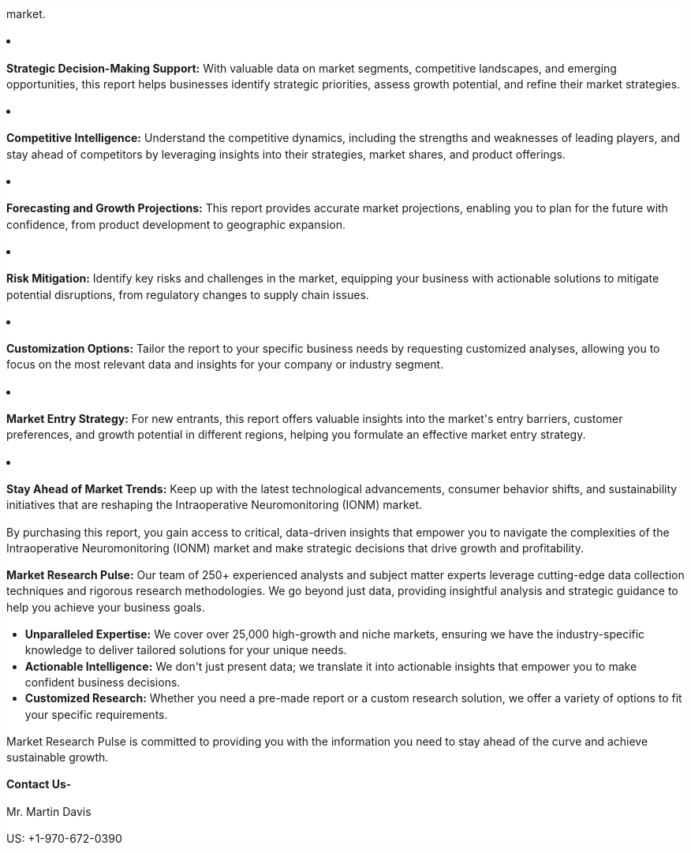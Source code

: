 market.</p></li><li><p><strong>Strategic Decision-Making Support:</strong> With valuable data on market segments, competitive landscapes, and emerging opportunities, this report helps businesses identify strategic priorities, assess growth potential, and refine their market strategies.</p></li><li><p><strong>Competitive Intelligence:</strong> Understand the competitive dynamics, including the strengths and weaknesses of leading players, and stay ahead of competitors by leveraging insights into their strategies, market shares, and product offerings.</p></li><li><p><strong>Forecasting and Growth Projections:</strong> This report provides accurate market projections, enabling you to plan for the future with confidence, from product development to geographic expansion.</p></li><li><p><strong>Risk Mitigation:</strong> Identify key risks and challenges in the market, equipping your business with actionable solutions to mitigate potential disruptions, from regulatory changes to supply chain issues.</p></li><li><p><strong>Customization Options:</strong> Tailor the report to your specific business needs by requesting customized analyses, allowing you to focus on the most relevant data and insights for your company or industry segment.</p></li><li><p><strong>Market Entry Strategy:</strong> For new entrants, this report offers valuable insights into the market's entry barriers, customer preferences, and growth potential in different regions, helping you formulate an effective market entry strategy.</p></li><li><p><strong>Stay Ahead of Market Trends:</strong> Keep up with the latest technological advancements, consumer behavior shifts, and sustainability initiatives that are reshaping the Intraoperative Neuromonitoring (IONM) market.</p></li></ol><p>By purchasing this report, you gain access to critical, data-driven insights that empower you to navigate the complexities of the Intraoperative Neuromonitoring (IONM) market and make strategic decisions that drive growth and profitability.</p><p><strong>Market Research Pulse:</strong>&nbsp;Our team of 250+ experienced analysts and subject matter experts leverage cutting-edge data collection techniques and rigorous research methodologies. We go beyond just data, providing insightful analysis and strategic guidance to help you achieve your business goals.</p><ul><li><strong>Unparalleled Expertise:</strong>&nbsp;We cover over 25,000 high-growth and niche markets, ensuring we have the industry-specific knowledge to deliver tailored solutions for your unique needs.</li><li><strong>Actionable Intelligence:</strong>&nbsp;We don't just present data; we translate it into actionable insights that empower you to make confident business decisions.</li><li><strong>Customized Research:</strong>&nbsp;Whether you need a pre-made report or a custom research solution, we offer a variety of options to fit your specific requirements.</li></ul><p>Market Research Pulse is committed to providing you with the information you need to stay ahead of the curve and achieve sustainable growth.</p><p><strong>Contact Us-</strong></p><p>Mr. Martin Davis</p><p>US: +1-970-672-0390</p>

